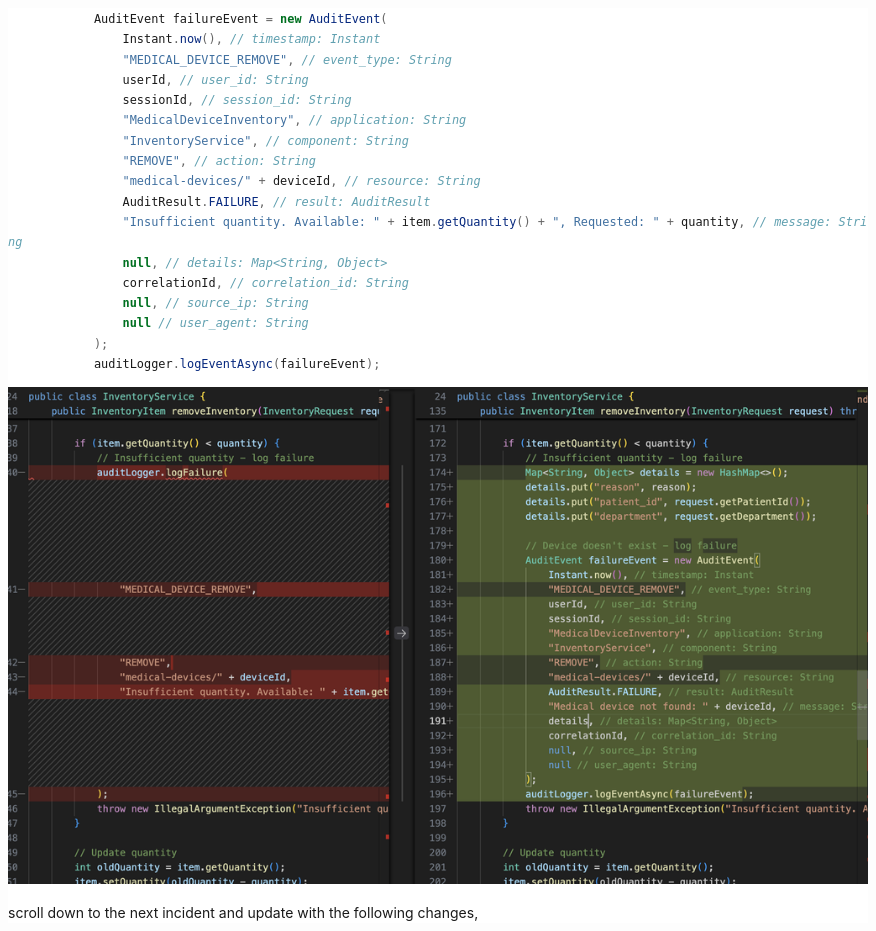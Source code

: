 ```java
            AuditEvent failureEvent = new AuditEvent(
                Instant.now(), // timestamp: Instant
                "MEDICAL_DEVICE_REMOVE", // event_type: String
                userId, // user_id: String
                sessionId, // session_id: String
                "MedicalDeviceInventory", // application: String
                "InventoryService", // component: String
                "REMOVE", // action: String
                "medical-devices/" + deviceId, // resource: String
                AuditResult.FAILURE, // result: AuditResult
                "Insufficient quantity. Available: " + item.getQuantity() + ", Requested: " + quantity, // message: String
                null, // details: Map<String, Object>
                correlationId, // correlation_id: String
                null, // source_ip: String
                null // user_agent: String
            );
            auditLogger.logEventAsync(failureEvent);
```

![Accepted Fix 3](images/5_accepted_fix_3.png)

scroll down to the next incident and update with the following changes,